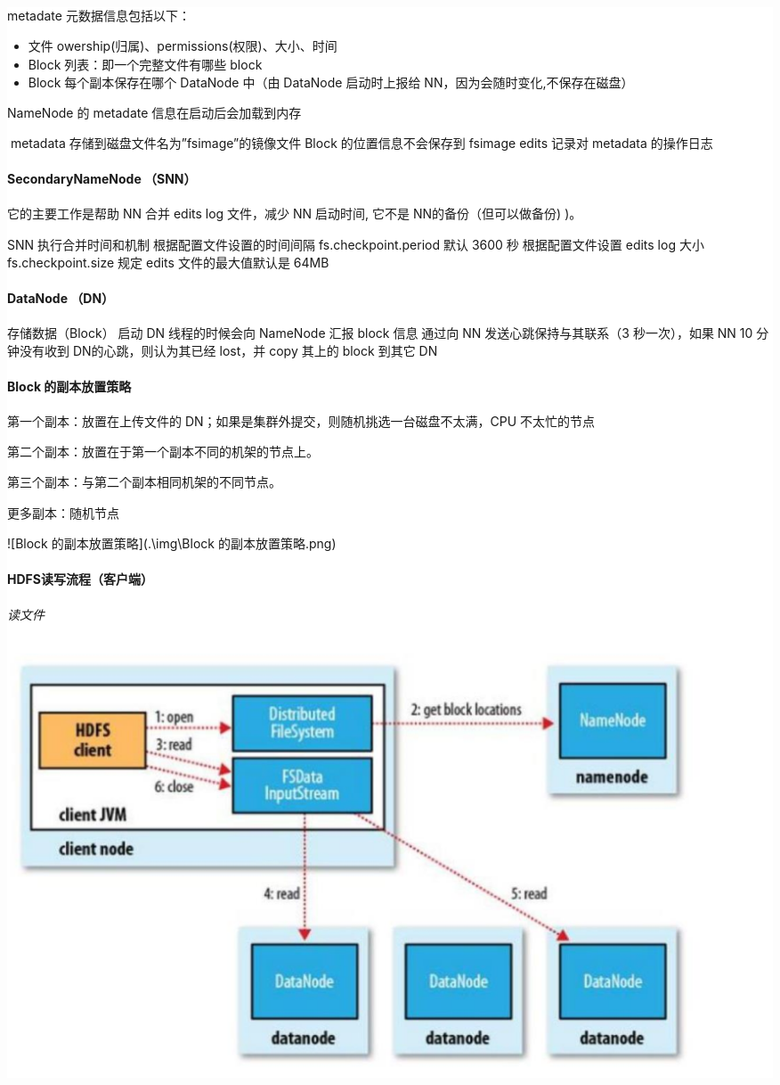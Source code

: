 metadate 元数据信息包括以下：

- 文件 owership(归属)、permissions(权限)、大小、时间
- Block 列表：即一个完整文件有哪些 block
- Block 每个副本保存在哪个 DataNode 中（由 DataNode 启动时上报给 NN，因为会随时变化,不保存在磁盘）

NameNode 的 metadate 信息在启动后会加载到内存

​	metadata 存储到磁盘文件名为”fsimage”的镜像文件
		Block 的位置信息不会保存到 fsimage
		edits 记录对 metadata 的操作日志

#### SecondaryNameNode （SNN）

它的主要工作是帮助 NN 合并 edits log 文件，减少 NN 启动时间, 它不是 NN的备份（但可以做备份) )。
	

SNN 执行合并时间和机制
		根据配置文件设置的时间间隔 fs.checkpoint.period 默认 3600 秒
		根据配置文件设置 edits log 大小 fs.checkpoint.size 规定 edits 文件的最大值默认是 64MB

#### DataNode （DN）

存储数据（Block）
		启动 DN 线程的时候会向 NameNode 汇报 block 信息
		通过向 NN 发送心跳保持与其联系（3 秒一次），如果 NN 10 分钟没有收到 DN的心跳，则认为其已经 lost，并 copy 其上的 block 到其它 DN

#### Block 的副本放置策略

第一个副本：放置在上传文件的 DN；如果是集群外提交，则随机挑选一台磁盘不太满，CPU 不太忙的节点

第二个副本：放置在于第一个副本不同的机架的节点上。

第三个副本：与第二个副本相同机架的不同节点。

更多副本：随机节点

![Block 的副本放置策略](.\img\Block 的副本放置策略.png)

 

#### HDFS读写流程（客户端）

###### 读文件

![读文件过程](.\img\读文件过程.png)
